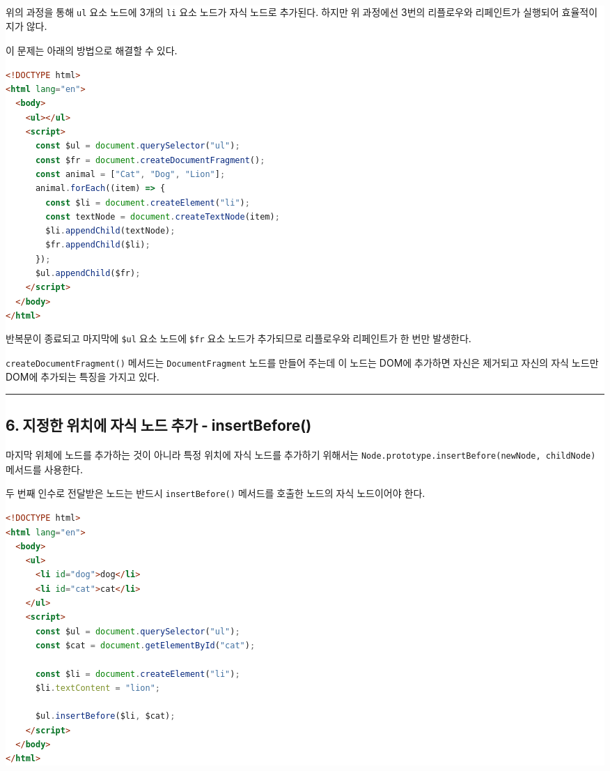위의 과정을 통해 `ul` 요소 노드에 3개의 `li` 요소 노드가 자식 노드로 추가된다. 하지만 위 과정에선 3번의 리플로우와 리페인트가 실행되어 효율적이지가 않다.

이 문제는 아래의 방법으로 해결할 수 있다.

```html
<!DOCTYPE html>
<html lang="en">
  <body>
    <ul></ul>
    <script>
      const $ul = document.querySelector("ul");
      const $fr = document.createDocumentFragment();
      const animal = ["Cat", "Dog", "Lion"];
      animal.forEach((item) => {
        const $li = document.createElement("li");
        const textNode = document.createTextNode(item);
        $li.appendChild(textNode);
        $fr.appendChild($li);
      });
      $ul.appendChild($fr);
    </script>
  </body>
</html>
```

반복문이 종료되고 마지막에 `$ul` 요소 노드에 `$fr` 요소 노드가 추가되므로
리플로우와 리페인트가 한 번만 발생한다.

`createDocumentFragment()` 메서드는 `DocumentFragment` 노드를 만들어 주는데 이 노드는 DOM에 추가하면 자신은 제거되고 자신의 자식 노드만 DOM에 추가되는 특징을 가지고 있다.

---

## 6. 지정한 위치에 자식 노드 추가 - insertBefore()

마지막 위체에 노드를 추가하는 것이 아니라 특정 위치에 자식 노드를 추가하기 위해서는 `Node.prototype.insertBefore(newNode, childNode)` 메서드를 사용한다.

두 번째 인수로 전달받은 노드는 반드시 `insertBefore()` 메서드를 호출한 노드의 자식 노드이어야 한다.

```html
<!DOCTYPE html>
<html lang="en">
  <body>
    <ul>
      <li id="dog">dog</li>
      <li id="cat">cat</li>
    </ul>
    <script>
      const $ul = document.querySelector("ul");
      const $cat = document.getElementById("cat");

      const $li = document.createElement("li");
      $li.textContent = "lion";

      $ul.insertBefore($li, $cat);
    </script>
  </body>
</html>
```
